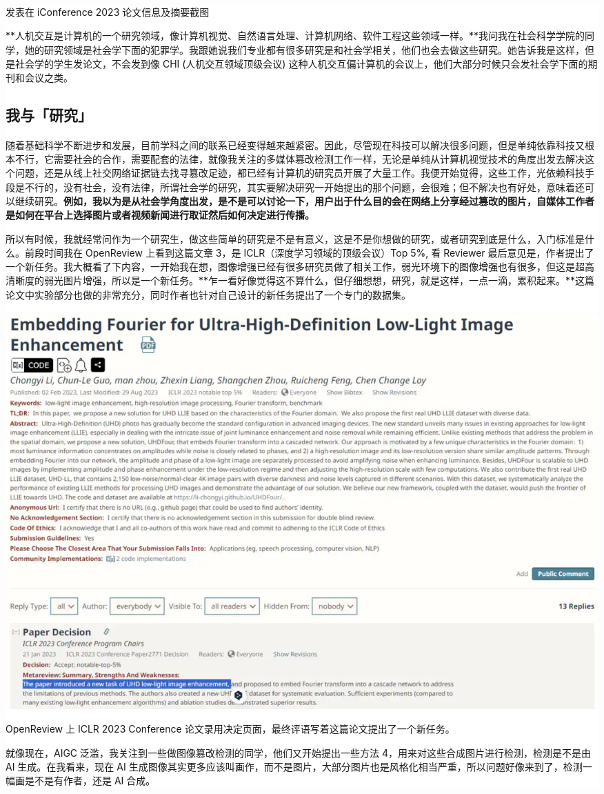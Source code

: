 发表在 iConference 2023 论文信息及摘要截图

**人机交互是计算机的一个研究领域，像计算机视觉、自然语言处理、计算机网络、软件工程这些领域一样。**我问我在社会科学学院的同学，她的研究领域是社会学下面的犯罪学。我跟她说我们专业都有很多研究是和社会学相关，他们也会去做这些研究。她告诉我是这样，但是社会学的学生发论文，不会发到像 CHI (人机交互领域顶级会议) 这种人机交互偏计算机的会议上，他们大部分时候只会发社会学下面的期刊和会议之类。

## 我与「研究」

随着基础科学不断进步和发展，目前学科之间的联系已经变得越来越紧密。因此，尽管现在科技可以解决很多问题，但是单纯依靠科技又根本不行，它需要社会的合作，需要配套的法律，就像我关注的多媒体篡改检测工作一样，无论是单纯从计算机视觉技术的角度出发去解决这个问题，还是从线上社交网络证据链去找寻篡改足迹，都已经有计算机的研究员开展了大量工作。我便开始觉得，这些工作，光依赖科技手段是不行的，没有社会，没有法律，所谓社会学的研究，其实要解决研究一开始提出的那个问题，会很难；但不解决也有好处，意味着还可以继续研究。**例如，我以为是从社会学角度出发，是不是可以讨论一下，用户出于什么目的会在网络上分享经过篡改的图片，自媒体工作者是如何在平台上选择图片或者视频新闻进行取证然后如何决定进行传播。**

所以有时候，我就经常问作为一个研究生，做这些简单的研究是不是有意义，这是不是你想做的研究，或者研究到底是什么，入门标准是什么。前段时间我在 OpenReview 上看到这篇文章 3，是 ICLR（深度学习领域的顶级会议）Top 5%, 看 Reviewer 最后意见是，作者提出了一个新任务。我大概看了下内容，一开始我在想，图像增强已经有很多研究员做了相关工作，弱光环境下的图像增强也有很多，但这是超高清晰度的弱光图片增强，所以是一个新任务。**乍一看好像觉得这不算什么，但仔细想想，研究，就是这样，一点一滴，累积起来。**这篇论文中实验部分也做的非常充分，同时作者也针对自己设计的新任务提出了一个专门的数据集。

![](assets/1711445500-c90a6fd84a19be4af44a2725a5ec4ad6.png)

OpenReview 上 ICLR 2023 Conference 论文录用决定页面，最终评语写着这篇论文提出了一个新任务。

就像现在，AIGC 泛滥，我关注到一些做图像篡改检测的同学，他们又开始提出一些方法 4，用来对这些合成图片进行检测，检测是不是由 AI 生成。在我看来，现在 AI 生成图像其实更多应该叫画作，而不是图片，大部分图片也是风格化相当严重，所以问题好像来到了，检测一幅画是不是有作者，还是 AI 合成。
